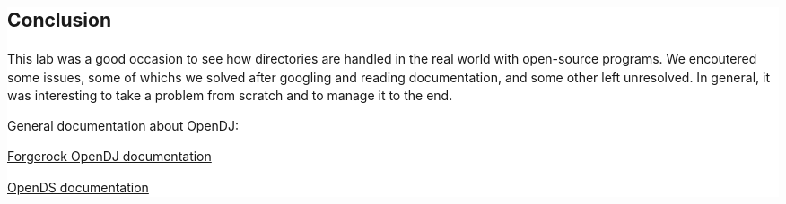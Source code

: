 ## <a name="End"></a> Conclusion
This lab was a good occasion to see how directories are handled in the real world with open-source programs. We encoutered some issues, some of whichs we solved after googling and reading documentation, and some other left unresolved. In general, it was interesting to take a problem from scratch and to manage it to the end.

General documentation about OpenDJ:

[Forgerock OpenDJ documentation](http://opendj.forgerock.org/opendj-server/doc/bootstrap/admin-guide/index.html)

[OpenDS documentation](https://opends.java.net/)
